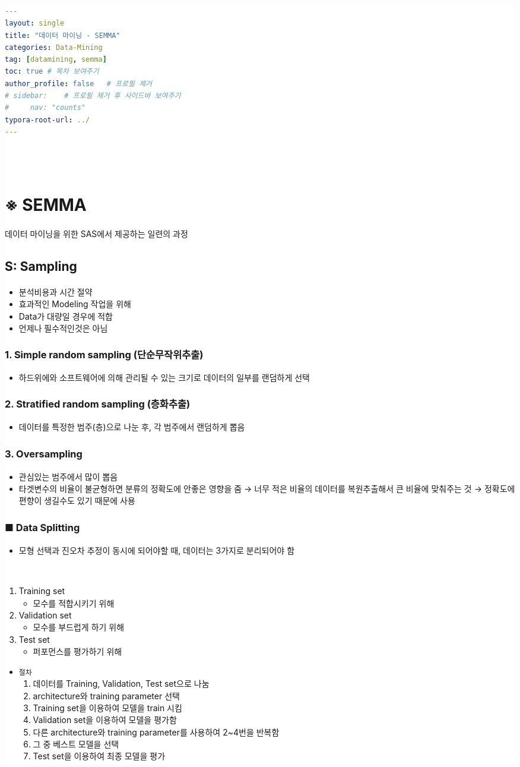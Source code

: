 ```yaml
---
layout: single
title: "데이터 마이닝 - SEMMA"
categories: Data-Mining
tag: [datamining, semma]
toc: true # 목차 보여주기
author_profile: false   # 프로필 제거
# sidebar:    # 프로필 제거 후 사이드바 보여주기
#     nav: "counts"
typora-root-url: ../
---
```

<br><br>

# ※ SEMMA
데이터 마이닝을 위한 SAS에서 제공하는 일련의 과정

## **S: Sampling**
* 분석비용과 시간 절약
* 효과적인 Modeling 작업을 위해
* Data가 대량일 경우에 적합
* 언제나 필수적인것은 아님

### 1. Simple random sampling (단순무작위추출)
* 하드위에와 소프트웨어에 의해 관리될 수 있는 크기로 데이터의 일부를 랜덤하게 선택

### 2. Stratified random sampling (층화추출)
* 데이터를 특정한 범주(층)으로 나눈 후, 각 범주에서 랜덤하게 뽑음

### 3. Oversampling
* 관심있는 범주에서 많이 뽑음
* 타겟변수의 비율이 불균형하면 분류의 정확도에 안좋은 영향을 줌
    → 너무 적은 비율의 데이터를 복원추출해서 큰 비율에 맞춰주는 것
    → 정확도에 편향이 생길수도 있기 때문에 사용

### ■ Data Splitting
  * 모형 선택과 진오차 추정이 동시에 되어야할 때, 데이터는 3가지로 분리되어야 함

<br>

1. Training set
    - 모수를 적합시키기 위해
2. Validation set
    - 모수를 부드럽게 하기 위해
3. Test set
    - 퍼포먼스를 평가하기 위해

* `절차`
    1. 데이터를 Training, Validation, Test set으로 나눔
    2. architecture와 training parameter 선택
    3. Training set을 이용하여 모델을 train 시킴
    4. Validation set을 이용하여 모델을 평가함
    5. 다른 architecture와 training parameter를 사용하여 2~4번을 반복함
    6. 그 중 베스트 모델을 선택
    7. Test set을 이용하여 최종 모델을 평가
